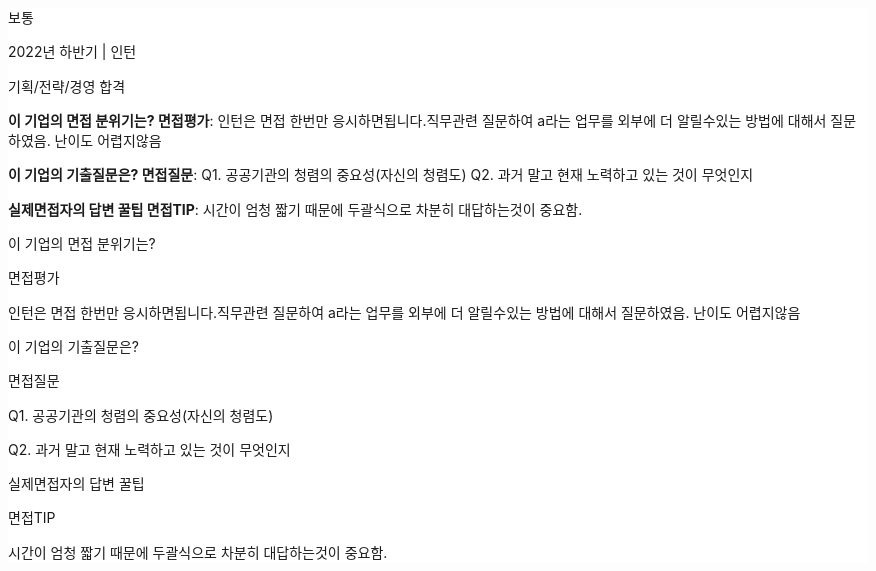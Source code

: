 보통

2022년 하반기 | 인턴

기획/전략/경영 합격

**이 기업의 면접 분위기는? 면접평가**: 인턴은 면접 한번만 응시하면됩니다.직무관련 질문하여 a라는 업무를 외부에 더 알릴수있는 방법에 대해서 질문하였음. 난이도 어렵지않음

**이 기업의 기출질문은? 면접질문**: Q1. 공공기관의 청렴의 중요성(자신의 청렴도) Q2. 과거 말고 현재  노력하고 있는 것이 무엇인지

**실제면접자의 답변 꿀팁 면접TIP**: 시간이 엄청 짧기 때문에 두괄식으로 차분히 대답하는것이 중요함.

이 기업의 면접 분위기는?

면접평가

인턴은 면접 한번만 응시하면됩니다.직무관련 질문하여 a라는 업무를 외부에 더 알릴수있는 방법에 대해서 질문하였음. 난이도 어렵지않음

이 기업의 기출질문은?

면접질문

Q1. 공공기관의 청렴의 중요성(자신의 청렴도)

Q2. 과거 말고 현재  노력하고 있는 것이 무엇인지

실제면접자의 답변 꿀팁

면접TIP

시간이 엄청 짧기 때문에 두괄식으로 차분히 대답하는것이 중요함.

